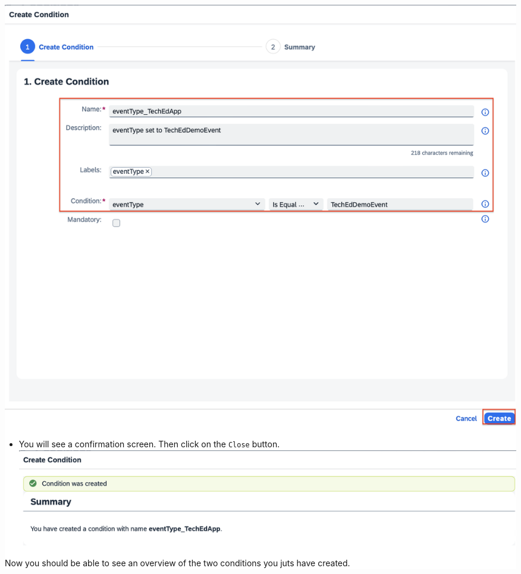 ![](./images/ans-018.png)
* You will see a confirmation screen. Then click on the `Close` button. 
![](./images/ans-019.png)

Now you should be able to see an overview of the two conditions you juts have created. 